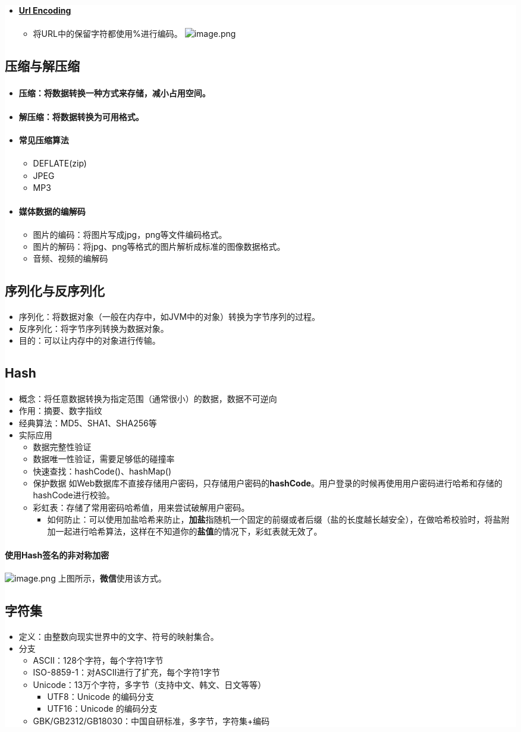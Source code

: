 - #### [Url Encoding](https://zh.wikipedia.org/wiki/%E7%99%BE%E5%88%86%E5%8F%B7%E7%BC%96%E7%A0%81)
  - 将URL中的保留字符都使用%进行编码。
  ![image.png](https://struggledreamlin.github.io/images/posts/百分号编码.png)

## 压缩与解压缩
- #### 压缩：将数据转换一种方式来存储，减小占用空间。
- #### 解压缩：将数据转换为可用格式。
- #### 常见压缩算法
  - DEFLATE(zip)
  - JPEG
  - MP3
- #### 媒体数据的编解码
  - 图片的编码：将图片写成jpg，png等文件编码格式。
  - 图片的解码：将jpg、png等格式的图片解析成标准的图像数据格式。
  - 音频、视频的编解码

## 序列化与反序列化
  - 序列化：将数据对象（一般在内存中，如JVM中的对象）转换为字节序列的过程。
  - 反序列化：将字节序列转换为数据对象。
  - 目的：可以让内存中的对象进行传输。

## Hash
  - 概念：将任意数据转换为指定范围（通常很小）的数据，数据不可逆向
  - 作用：摘要、数字指纹
  - 经典算法：MD5、SHA1、SHA256等
  - 实际应用
    - 数据完整性验证
    - 数据唯一性验证，需要足够低的碰撞率
    - 快速查找：hashCode()、hashMap()
    - 保护数据
    如Web数据库不直接存储用户密码，只存储用户密码的**hashCode**。用户登录的时候再使用用户密码进行哈希和存储的hashCode进行校验。
    - 彩虹表：存储了常用密码哈希值，用来尝试破解用户密码。
      - 如何防止：可以使用加盐哈希来防止，**加盐**指随机一个固定的前缀或者后缀（盐的长度越长越安全），在做哈希校验时，将盐附加一起进行哈希算法，这样在不知道你的**盐值**的情况下，彩虹表就无效了。
 ####  使用Hash签名的非对称加密
![image.png](https://struggledreamlin.github.io/images/posts/非对称加密微信.png)
上图所示，**微信**使用该方式。

## 字符集
  - 定义：由整数向现实世界中的文字、符号的映射集合。
  - 分支
    - ASCII：128个字符，每个字符1字节
    - ISO-8859-1：对ASCII进行了扩充，每个字符1字节
    - Unicode：13万个字符，多字节（支持中文、韩文、日文等等）
      - UTF8：Unicode 的编码分支
      - UTF16：Unicode 的编码分支
    - GBK/GB2312/GB18030：中国自研标准，多字节，字符集+编码
